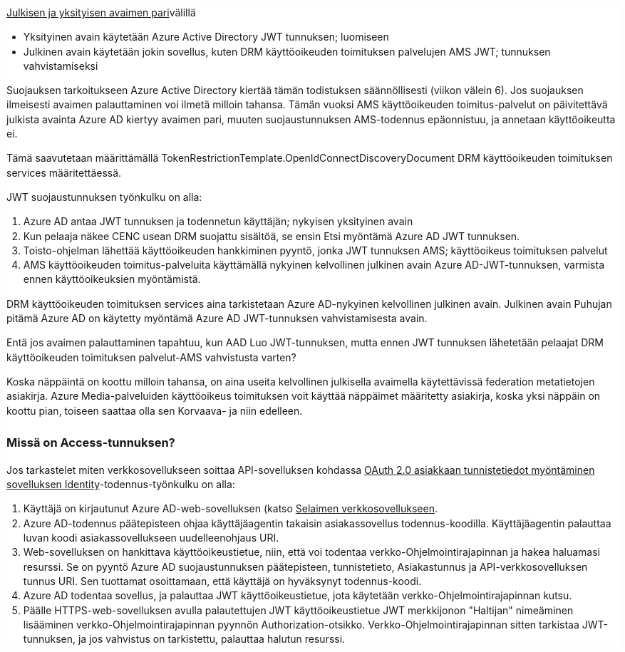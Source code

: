 [Julkisen ja yksityisen avaimen pari](https://login.windows.net/common/discovery/keys/)välillä 

- Yksityinen avain käytetään Azure Active Directory JWT tunnuksen; luomiseen
- Julkinen avain käytetään jokin sovellus, kuten DRM käyttöoikeuden toimituksen palvelujen AMS JWT; tunnuksen vahvistamiseksi
 
Suojauksen tarkoitukseen Azure Active Directory kiertää tämän todistuksen säännöllisesti (viikon välein 6). Jos suojauksen ilmeisesti avaimen palauttaminen voi ilmetä milloin tahansa. Tämän vuoksi AMS käyttöoikeuden toimitus-palvelut on päivitettävä julkista avainta Azure AD kiertyy avaimen pari, muuten suojaustunnuksen AMS-todennus epäonnistuu, ja annetaan käyttöoikeutta ei. 

Tämä saavutetaan määrittämällä TokenRestrictionTemplate.OpenIdConnectDiscoveryDocument DRM käyttöoikeuden toimituksen services määritettäessä.

JWT suojaustunnuksen työnkulku on alla:

1.  Azure AD antaa JWT tunnuksen ja todennetun käyttäjän; nykyisen yksityinen avain
2.  Kun pelaaja näkee CENC usean DRM suojattu sisältöä, se ensin Etsi myöntämä Azure AD JWT tunnuksen.
3.  Toisto-ohjelman lähettää käyttöoikeuden hankkiminen pyyntö, jonka JWT tunnuksen AMS; käyttöoikeus toimituksen palvelut
4.  AMS käyttöoikeuden toimitus-palveluita käyttämällä nykyinen kelvollinen julkinen avain Azure AD-JWT-tunnuksen, varmista ennen käyttöoikeuksien myöntämistä.

DRM käyttöoikeuden toimituksen services aina tarkistetaan Azure AD-nykyinen kelvollinen julkinen avain. Julkinen avain Puhujan pitämä Azure AD on käytetty myöntämä Azure AD JWT-tunnuksen vahvistamisesta avain.

Entä jos avaimen palauttaminen tapahtuu, kun AAD Luo JWT-tunnuksen, mutta ennen JWT tunnuksen lähetetään pelaajat DRM käyttöoikeuden toimituksen palvelut-AMS vahvistusta varten? 

Koska näppäintä on koottu milloin tahansa, on aina useita kelvollinen julkisella avaimella käytettävissä federation metatietojen asiakirja. Azure Media-palveluiden käyttöoikeus toimituksen voit käyttää näppäimet määritetty asiakirja, koska yksi näppäin on koottu pian, toiseen saattaa olla sen Korvaava- ja niin edelleen.

### <a name="where-is-the-access-token"></a>Missä on Access-tunnuksen?

Jos tarkastelet miten verkkosovellukseen soittaa API-sovelluksen kohdassa [OAuth 2.0 asiakkaan tunnistetiedot myöntäminen sovelluksen Identity](active-directory-authentication-scenarios.md#web-application-to-web-api)-todennus-työnkulku on alla:

1.  Käyttäjä on kirjautunut Azure AD-web-sovelluksen (katso [Selaimen verkkosovellukseen](active-directory-authentication-scenarios.md#web-browser-to-web-application).
2.  Azure AD-todennus päätepisteen ohjaa käyttäjäagentin takaisin asiakassovellus todennus-koodilla. Käyttäjäagentin palauttaa luvan koodi asiakassovellukseen uudelleenohjaus URI.
3.  Web-sovelluksen on hankittava käyttöoikeustietue, niin, että voi todentaa verkko-Ohjelmointirajapinnan ja hakea haluamasi resurssi. Se on pyyntö Azure AD suojaustunnuksen päätepisteen, tunnistetieto, Asiakastunnus ja API-verkkosovelluksen tunnus URI. Sen tuottamat osoittamaan, että käyttäjä on hyväksynyt todennus-koodi.
4.  Azure AD todentaa sovellus, ja palauttaa JWT käyttöoikeustietue, jota käytetään verkko-Ohjelmointirajapinnan kutsu.
5.  Päälle HTTPS-web-sovelluksen avulla palautettujen JWT käyttöoikeustietue JWT merkkijonon "Haltijan" nimeäminen lisääminen verkko-Ohjelmointirajapinnan pyynnön Authorization-otsikko. Verkko-Ohjelmointirajapinnan sitten tarkistaa JWT-tunnuksen, ja jos vahvistus on tarkistettu, palauttaa halutun resurssi.

